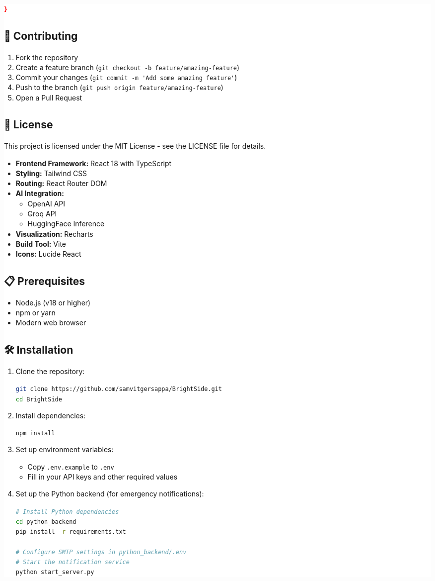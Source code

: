   ```json
  }
  ```

## 🤝 Contributing

1. Fork the repository
2. Create a feature branch (`git checkout -b feature/amazing-feature`)
3. Commit your changes (`git commit -m 'Add some amazing feature'`)
4. Push to the branch (`git push origin feature/amazing-feature`)
5. Open a Pull Request

## 📄 License

This project is licensed under the MIT License - see the LICENSE file for details.

- **Frontend Framework:** React 18 with TypeScript
- **Styling:** Tailwind CSS
- **Routing:** React Router DOM
- **AI Integration:** 
  - OpenAI API
  - Groq API
  - HuggingFace Inference
- **Visualization:** Recharts
- **Build Tool:** Vite
- **Icons:** Lucide React

## 📋 Prerequisites

- Node.js (v18 or higher)
- npm or yarn
- Modern web browser

## 🛠️ Installation

1. Clone the repository:
   ```bash
   git clone https://github.com/samvitgersappa/BrightSide.git
   cd BrightSide
   ```

2. Install dependencies:
   ```bash
   npm install
   ```

3. Set up environment variables:
   - Copy `.env.example` to `.env`
   - Fill in your API keys and other required values

4. Set up the Python backend (for emergency notifications):
   ```bash
   # Install Python dependencies
   cd python_backend
   pip install -r requirements.txt
   
   # Configure SMTP settings in python_backend/.env
   # Start the notification service
   python start_server.py
   ```
